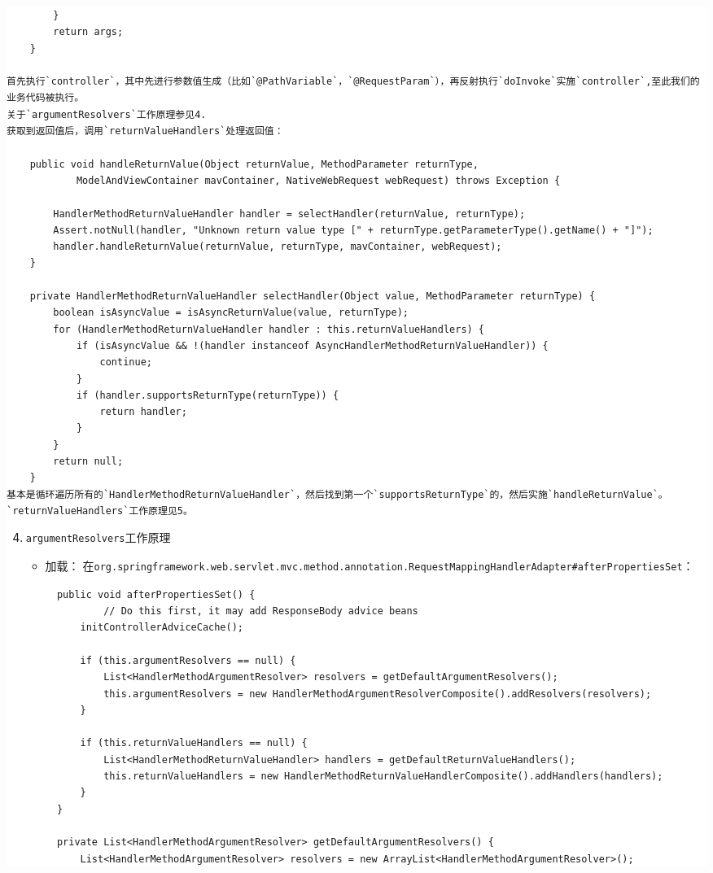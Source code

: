 			}
			return args;
		}

	首先执行`controller`，其中先进行参数值生成（比如`@PathVariable`，`@RequestParam`），再反射执行`doInvoke`实施`controller`,至此我们的业务代码被执行。
	关于`argumentResolvers`工作原理参见4.
	获取到返回值后，调用`returnValueHandlers`处理返回值：

		public void handleReturnValue(Object returnValue, MethodParameter returnType,
				ModelAndViewContainer mavContainer, NativeWebRequest webRequest) throws Exception {
	
			HandlerMethodReturnValueHandler handler = selectHandler(returnValue, returnType);
			Assert.notNull(handler, "Unknown return value type [" + returnType.getParameterType().getName() + "]");
			handler.handleReturnValue(returnValue, returnType, mavContainer, webRequest);
		}
	
		private HandlerMethodReturnValueHandler selectHandler(Object value, MethodParameter returnType) {
			boolean isAsyncValue = isAsyncReturnValue(value, returnType);
			for (HandlerMethodReturnValueHandler handler : this.returnValueHandlers) {
				if (isAsyncValue && !(handler instanceof AsyncHandlerMethodReturnValueHandler)) {
					continue;
				}
				if (handler.supportsReturnType(returnType)) {
					return handler;
				}
			}
			return null;
		}
	基本是循环遍历所有的`HandlerMethodReturnValueHandler`，然后找到第一个`supportsReturnType`的，然后实施`handleReturnValue`。
	`returnValueHandlers`工作原理见5。

4. `argumentResolvers`工作原理
	
	- 加载：
	在`org.springframework.web.servlet.mvc.method.annotation.RequestMappingHandlerAdapter#afterPropertiesSet`：

			public void afterPropertiesSet() {
					// Do this first, it may add ResponseBody advice beans
				initControllerAdviceCache();
			
				if (this.argumentResolvers == null) {
					List<HandlerMethodArgumentResolver> resolvers = getDefaultArgumentResolvers();
					this.argumentResolvers = new HandlerMethodArgumentResolverComposite().addResolvers(resolvers);
				}
				
				if (this.returnValueHandlers == null) {
					List<HandlerMethodReturnValueHandler> handlers = getDefaultReturnValueHandlers();
					this.returnValueHandlers = new HandlerMethodReturnValueHandlerComposite().addHandlers(handlers);
				}
			}

			private List<HandlerMethodArgumentResolver> getDefaultArgumentResolvers() {
				List<HandlerMethodArgumentResolver> resolvers = new ArrayList<HandlerMethodArgumentResolver>();
		